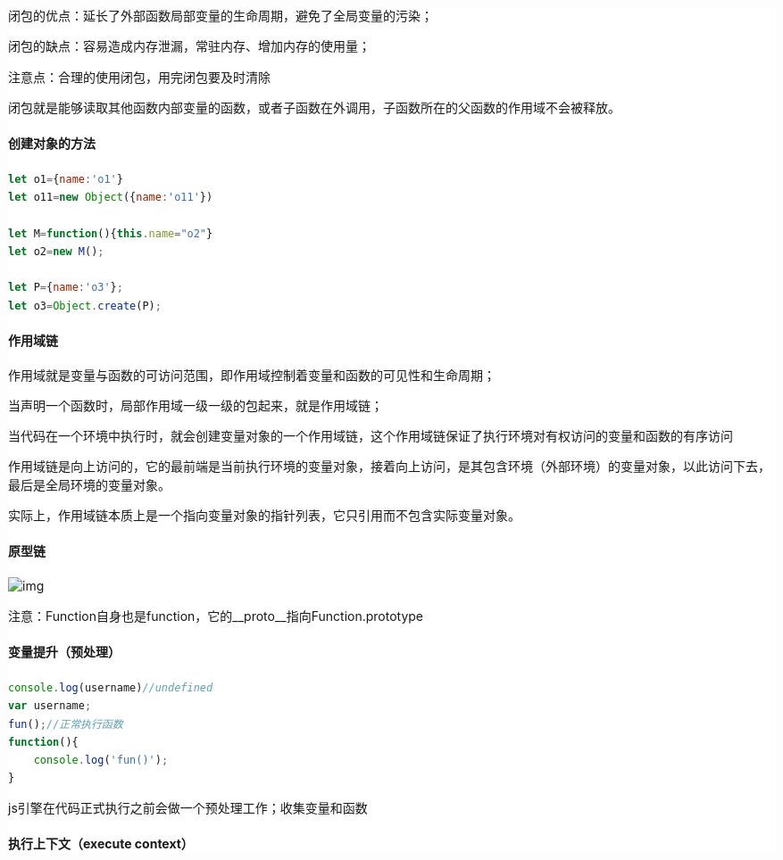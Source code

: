 闭包的优点：延长了外部函数局部变量的生命周期，避免了全局变量的污染；

闭包的缺点：容易造成内存泄漏，常驻内存、增加内存的使用量；

注意点：合理的使用闭包，用完闭包要及时清除

闭包就是能够读取其他函数内部变量的函数，或者子函数在外调用，子函数所在的父函数的作用域不会被释放。



#### 创建对象的方法

```js
let o1={name:'o1'}
let o11=new Object({name:'o11'})

let M=function(){this.name="o2"}
let o2=new M();

let P={name:'o3'};
let o3=Object.create(P);
```



#### 作用域链

作用域就是变量与函数的可访问范围，即作用域控制着变量和函数的可见性和生命周期；

当声明一个函数时，局部作用域一级一级的包起来，就是作用域链；

当代码在一个环境中执行时，就会创建变量对象的一个作用域链，这个作用域链保证了执行环境对有权访问的变量和函数的有序访问

作用域链是向上访问的，它的最前端是当前执行环境的变量对象，接着向上访问，是其包含环境（外部环境）的变量对象，以此访问下去，最后是全局环境的变量对象。

实际上，作用域链本质上是一个指向变量对象的指针列表，它只引用而不包含实际变量对象。



#### 原型链

![img](http://oscimg.oschina.net/oscnet/b357bf9d484f85ac0bb9c006963ca42400d.jpg)

注意：Function自身也是function，它的__proto__指向Function.prototype

#### 变量提升（预处理）

```js
console.log(username)//undefined
var username;
fun();//正常执行函数
function(){
    console.log('fun()');
}
```

js引擎在代码正式执行之前会做一个预处理工作；收集变量和函数



#### 执行上下文（execute context）
